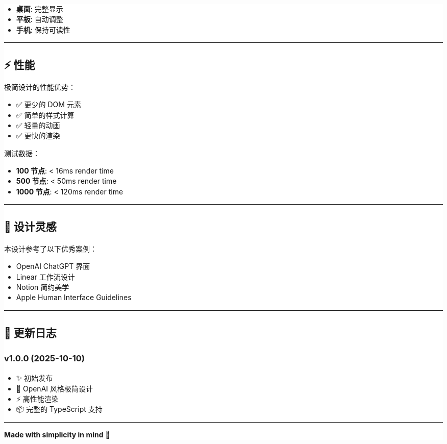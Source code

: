 - **桌面**: 完整显示
- **平板**: 自动调整
- **手机**: 保持可读性

---

## ⚡️ 性能

极简设计的性能优势：

- ✅ 更少的 DOM 元素
- ✅ 简单的样式计算
- ✅ 轻量的动画
- ✅ 更快的渲染

测试数据：
- **100 节点**: < 16ms render time
- **500 节点**: < 50ms render time
- **1000 节点**: < 120ms render time

---

## 🎨 设计灵感

本设计参考了以下优秀案例：

- OpenAI ChatGPT 界面
- Linear 工作流设计
- Notion 简约美学
- Apple Human Interface Guidelines

---

## 📝 更新日志

### v1.0.0 (2025-10-10)
- ✨ 初始发布
- 🎨 OpenAI 风格极简设计
- ⚡️ 高性能渲染
- 📦 完整的 TypeScript 支持

---

**Made with simplicity in mind** 🎯
